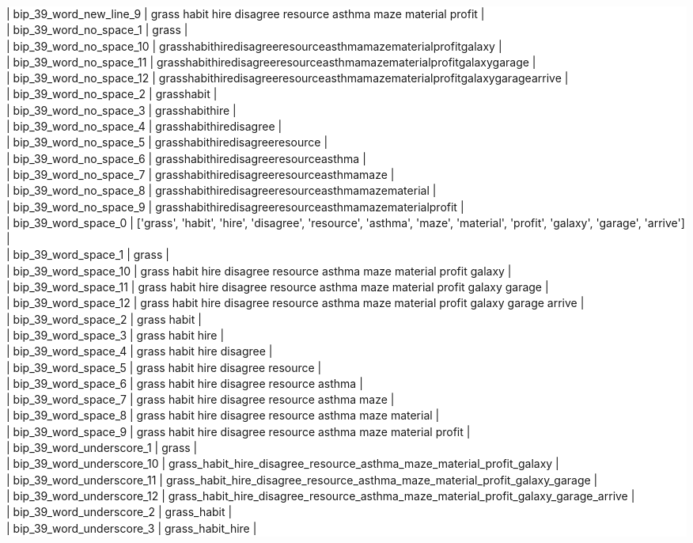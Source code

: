 | bip_39_word_new_line_9 | grass
habit
hire
disagree
resource
asthma
maze
material
profit |  
| bip_39_word_no_space_1 | grass |  
| bip_39_word_no_space_10 | grasshabithiredisagreeresourceasthmamazematerialprofitgalaxy |  
| bip_39_word_no_space_11 | grasshabithiredisagreeresourceasthmamazematerialprofitgalaxygarage |  
| bip_39_word_no_space_12 | grasshabithiredisagreeresourceasthmamazematerialprofitgalaxygaragearrive |  
| bip_39_word_no_space_2 | grasshabit |  
| bip_39_word_no_space_3 | grasshabithire |  
| bip_39_word_no_space_4 | grasshabithiredisagree |  
| bip_39_word_no_space_5 | grasshabithiredisagreeresource |  
| bip_39_word_no_space_6 | grasshabithiredisagreeresourceasthma |  
| bip_39_word_no_space_7 | grasshabithiredisagreeresourceasthmamaze |  
| bip_39_word_no_space_8 | grasshabithiredisagreeresourceasthmamazematerial |  
| bip_39_word_no_space_9 | grasshabithiredisagreeresourceasthmamazematerialprofit |  
| bip_39_word_space_0 | ['grass', 'habit', 'hire', 'disagree', 'resource', 'asthma', 'maze', 'material', 'profit', 'galaxy', 'garage', 'arrive'] |  
| bip_39_word_space_1 | grass |  
| bip_39_word_space_10 | grass habit hire disagree resource asthma maze material profit galaxy |  
| bip_39_word_space_11 | grass habit hire disagree resource asthma maze material profit galaxy garage |  
| bip_39_word_space_12 | grass habit hire disagree resource asthma maze material profit galaxy garage arrive |  
| bip_39_word_space_2 | grass habit |  
| bip_39_word_space_3 | grass habit hire |  
| bip_39_word_space_4 | grass habit hire disagree |  
| bip_39_word_space_5 | grass habit hire disagree resource |  
| bip_39_word_space_6 | grass habit hire disagree resource asthma |  
| bip_39_word_space_7 | grass habit hire disagree resource asthma maze |  
| bip_39_word_space_8 | grass habit hire disagree resource asthma maze material |  
| bip_39_word_space_9 | grass habit hire disagree resource asthma maze material profit |  
| bip_39_word_underscore_1 | grass |  
| bip_39_word_underscore_10 | grass_habit_hire_disagree_resource_asthma_maze_material_profit_galaxy |  
| bip_39_word_underscore_11 | grass_habit_hire_disagree_resource_asthma_maze_material_profit_galaxy_garage |  
| bip_39_word_underscore_12 | grass_habit_hire_disagree_resource_asthma_maze_material_profit_galaxy_garage_arrive |  
| bip_39_word_underscore_2 | grass_habit |  
| bip_39_word_underscore_3 | grass_habit_hire |  